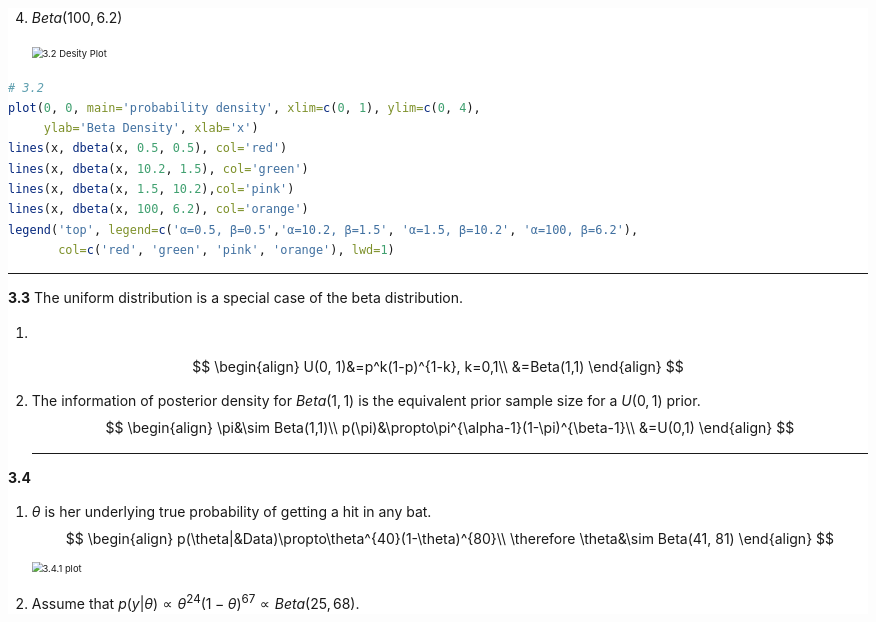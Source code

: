 4. $Beta(100, 6.2)$

   <img src="E:\Bayesian Statistics\Homework 2\3.2 Desity Plot.png" alt="3.2 Desity Plot" style="zoom:67%;" />

```R
# 3.2
plot(0, 0, main='probability density', xlim=c(0, 1), ylim=c(0, 4), 
     ylab='Beta Density', xlab='x')
lines(x, dbeta(x, 0.5, 0.5), col='red')
lines(x, dbeta(x, 10.2, 1.5), col='green')
lines(x, dbeta(x, 1.5, 10.2),col='pink')
lines(x, dbeta(x, 100, 6.2), col='orange')
legend('top', legend=c('α=0.5, β=0.5','α=10.2, β=1.5', 'α=1.5, β=10.2', 'α=100, β=6.2'), 
       col=c('red', 'green', 'pink', 'orange'), lwd=1)
```

---------------



**3.3** The uniform distribution is a special case of the beta distribution.

1. 

$$
\begin{align}
U(0, 1)&=p^k(1-p)^{1-k}, k=0,1\\
&=Beta(1,1)
\end{align}
$$

2. The information of posterior density for $Beta(1,1)$ is the equivalent prior sample size for a $U(0,1)$ prior.
   $$
   \begin{align}
   \pi&\sim Beta(1,1)\\
   p(\pi)&\propto\pi^{\alpha-1}(1-\pi)^{\beta-1}\\
   &=U(0,1)
   \end{align}
   $$

   -------------

   

**3.4** 

1. $\theta$ is her underlying true probability of getting a hit in any bat.
   $$
   \begin{align}
   p(\theta|&Data)\propto\theta^{40}(1-\theta)^{80}\\
   \therefore \theta&\sim Beta(41, 81)
   \end{align}
   $$
   <img src="E:\Bayesian Statistics\Homework 2\3.4.1 plot.png" alt="3.4.1 plot" style="zoom:67%;" />

2. Assume that $p(y|\theta)\propto\theta^{24}(1-\theta)^{67}\propto{Beta(25,68)}$.
